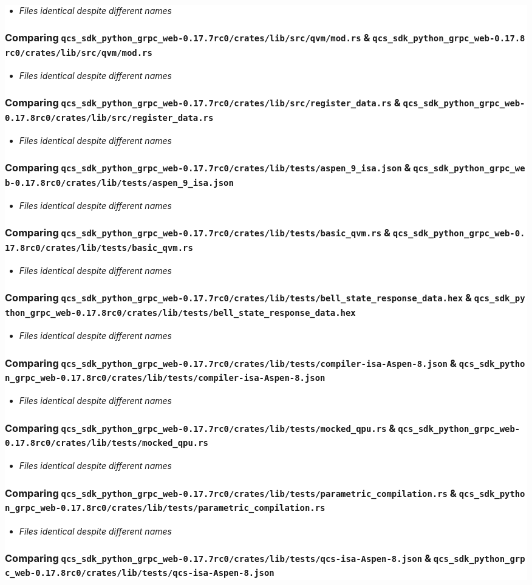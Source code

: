  * *Files identical despite different names*

### Comparing `qcs_sdk_python_grpc_web-0.17.7rc0/crates/lib/src/qvm/mod.rs` & `qcs_sdk_python_grpc_web-0.17.8rc0/crates/lib/src/qvm/mod.rs`

 * *Files identical despite different names*

### Comparing `qcs_sdk_python_grpc_web-0.17.7rc0/crates/lib/src/register_data.rs` & `qcs_sdk_python_grpc_web-0.17.8rc0/crates/lib/src/register_data.rs`

 * *Files identical despite different names*

### Comparing `qcs_sdk_python_grpc_web-0.17.7rc0/crates/lib/tests/aspen_9_isa.json` & `qcs_sdk_python_grpc_web-0.17.8rc0/crates/lib/tests/aspen_9_isa.json`

 * *Files identical despite different names*

### Comparing `qcs_sdk_python_grpc_web-0.17.7rc0/crates/lib/tests/basic_qvm.rs` & `qcs_sdk_python_grpc_web-0.17.8rc0/crates/lib/tests/basic_qvm.rs`

 * *Files identical despite different names*

### Comparing `qcs_sdk_python_grpc_web-0.17.7rc0/crates/lib/tests/bell_state_response_data.hex` & `qcs_sdk_python_grpc_web-0.17.8rc0/crates/lib/tests/bell_state_response_data.hex`

 * *Files identical despite different names*

### Comparing `qcs_sdk_python_grpc_web-0.17.7rc0/crates/lib/tests/compiler-isa-Aspen-8.json` & `qcs_sdk_python_grpc_web-0.17.8rc0/crates/lib/tests/compiler-isa-Aspen-8.json`

 * *Files identical despite different names*

### Comparing `qcs_sdk_python_grpc_web-0.17.7rc0/crates/lib/tests/mocked_qpu.rs` & `qcs_sdk_python_grpc_web-0.17.8rc0/crates/lib/tests/mocked_qpu.rs`

 * *Files identical despite different names*

### Comparing `qcs_sdk_python_grpc_web-0.17.7rc0/crates/lib/tests/parametric_compilation.rs` & `qcs_sdk_python_grpc_web-0.17.8rc0/crates/lib/tests/parametric_compilation.rs`

 * *Files identical despite different names*

### Comparing `qcs_sdk_python_grpc_web-0.17.7rc0/crates/lib/tests/qcs-isa-Aspen-8.json` & `qcs_sdk_python_grpc_web-0.17.8rc0/crates/lib/tests/qcs-isa-Aspen-8.json`
